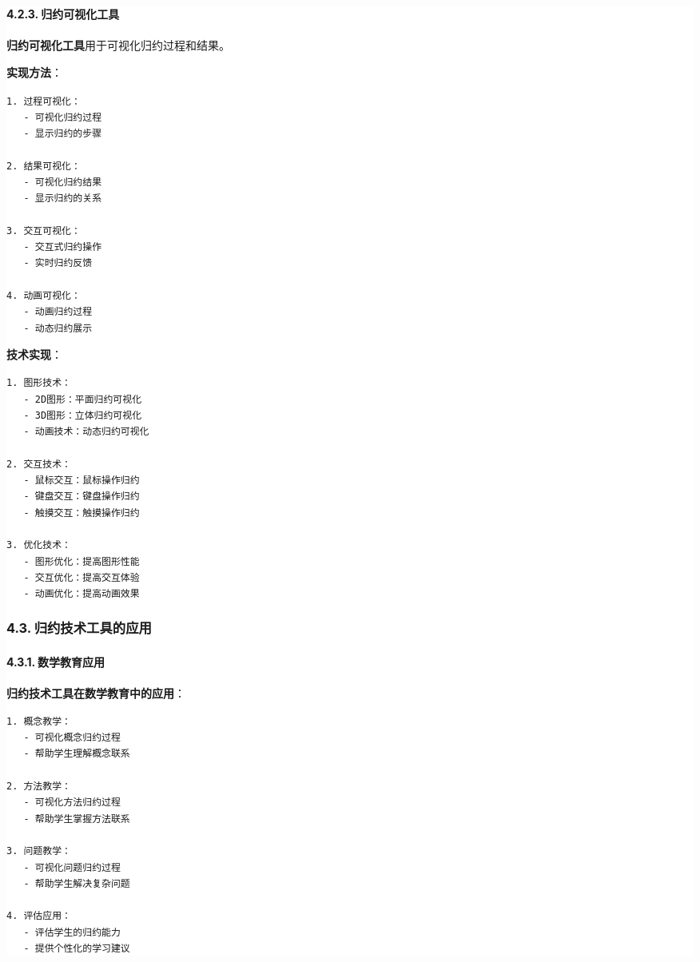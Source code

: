 #### 4.2.3. 归约可视化工具

**归约可视化工具**用于可视化归约过程和结果。

**实现方法**：

```text
1. 过程可视化：
   - 可视化归约过程
   - 显示归约的步骤

2. 结果可视化：
   - 可视化归约结果
   - 显示归约的关系

3. 交互可视化：
   - 交互式归约操作
   - 实时归约反馈

4. 动画可视化：
   - 动画归约过程
   - 动态归约展示
```

**技术实现**：

```text
1. 图形技术：
   - 2D图形：平面归约可视化
   - 3D图形：立体归约可视化
   - 动画技术：动态归约可视化

2. 交互技术：
   - 鼠标交互：鼠标操作归约
   - 键盘交互：键盘操作归约
   - 触摸交互：触摸操作归约

3. 优化技术：
   - 图形优化：提高图形性能
   - 交互优化：提高交互体验
   - 动画优化：提高动画效果
```

### 4.3. 归约技术工具的应用

#### 4.3.1. 数学教育应用

**归约技术工具在数学教育中的应用**：

```text
1. 概念教学：
   - 可视化概念归约过程
   - 帮助学生理解概念联系

2. 方法教学：
   - 可视化方法归约过程
   - 帮助学生掌握方法联系

3. 问题教学：
   - 可视化问题归约过程
   - 帮助学生解决复杂问题

4. 评估应用：
   - 评估学生的归约能力
   - 提供个性化的学习建议
```
